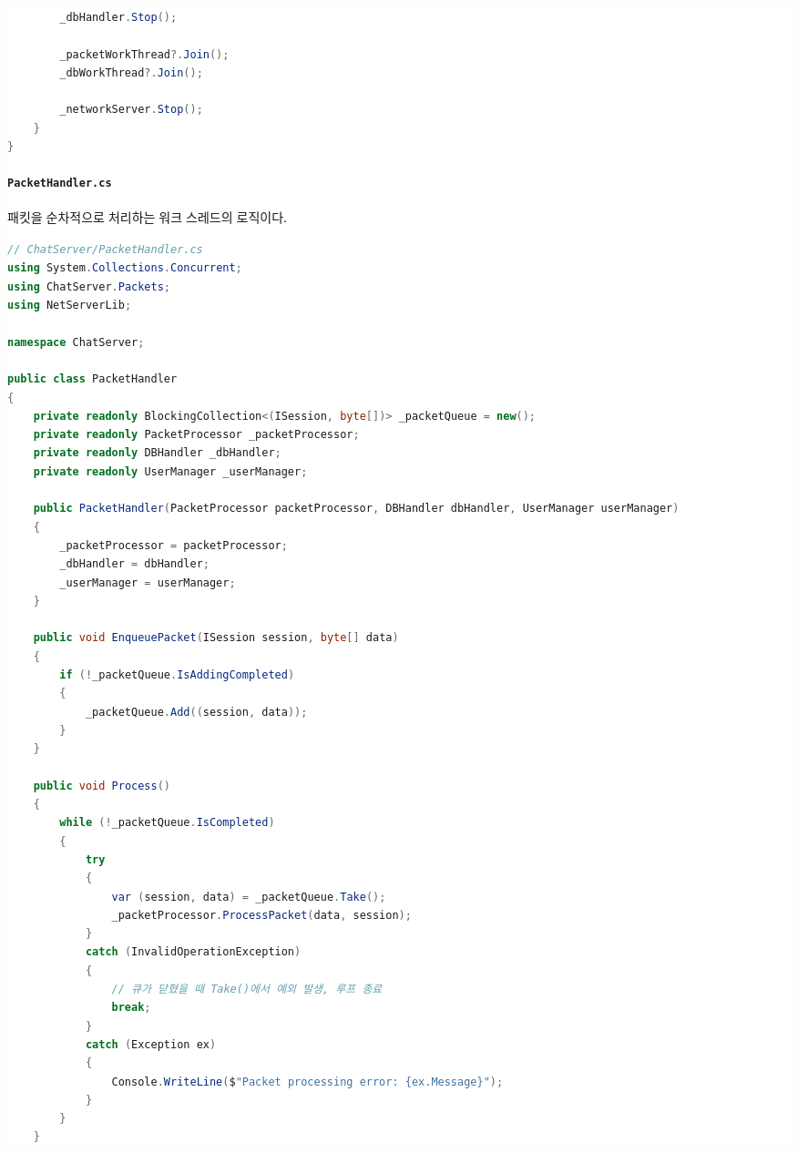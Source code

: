 ```csharp
        _dbHandler.Stop();

        _packetWorkThread?.Join();
        _dbWorkThread?.Join();

        _networkServer.Stop();
    }
}
```

#### **`PacketHandler.cs`**
패킷을 순차적으로 처리하는 워크 스레드의 로직이다.  
  
```csharp
// ChatServer/PacketHandler.cs
using System.Collections.Concurrent;
using ChatServer.Packets;
using NetServerLib;

namespace ChatServer;

public class PacketHandler
{
    private readonly BlockingCollection<(ISession, byte[])> _packetQueue = new();
    private readonly PacketProcessor _packetProcessor;
    private readonly DBHandler _dbHandler;
    private readonly UserManager _userManager;

    public PacketHandler(PacketProcessor packetProcessor, DBHandler dbHandler, UserManager userManager)
    {
        _packetProcessor = packetProcessor;
        _dbHandler = dbHandler;
        _userManager = userManager;
    }

    public void EnqueuePacket(ISession session, byte[] data)
    {
        if (!_packetQueue.IsAddingCompleted)
        {
            _packetQueue.Add((session, data));
        }
    }

    public void Process()
    {
        while (!_packetQueue.IsCompleted)
        {
            try
            {
                var (session, data) = _packetQueue.Take();
                _packetProcessor.ProcessPacket(data, session);
            }
            catch (InvalidOperationException)
            {
                // 큐가 닫혔을 때 Take()에서 예외 발생, 루프 종료
                break;
            }
            catch (Exception ex)
            {
                Console.WriteLine($"Packet processing error: {ex.Message}");
            }
        }
    }
```